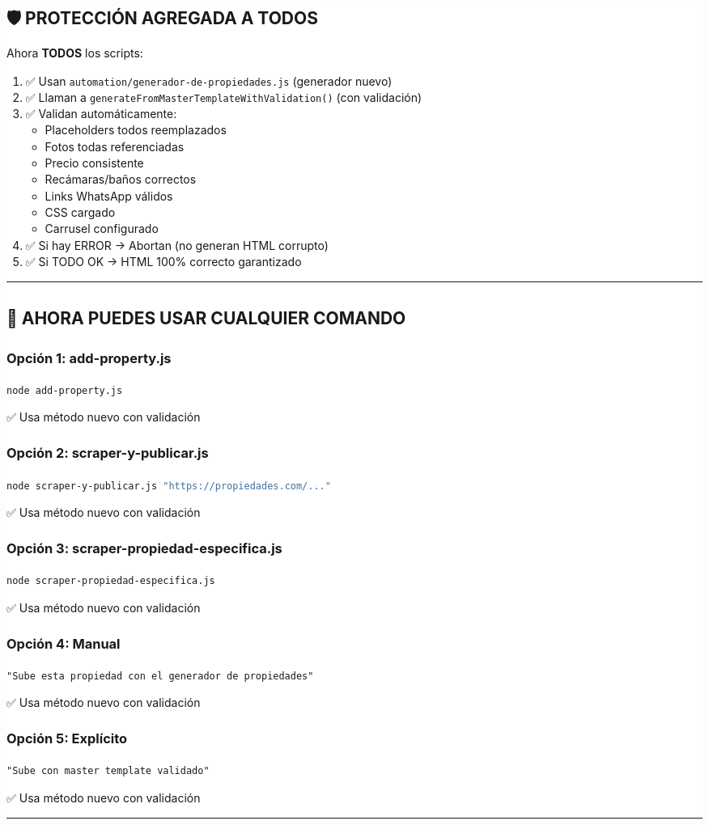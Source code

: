## 🛡️ PROTECCIÓN AGREGADA A TODOS

Ahora **TODOS** los scripts:

1. ✅ Usan `automation/generador-de-propiedades.js` (generador nuevo)
2. ✅ Llaman a `generateFromMasterTemplateWithValidation()` (con validación)
3. ✅ Validan automáticamente:
   - Placeholders todos reemplazados
   - Fotos todas referenciadas
   - Precio consistente
   - Recámaras/baños correctos
   - Links WhatsApp válidos
   - CSS cargado
   - Carrusel configurado
4. ✅ Si hay ERROR → Abortan (no generan HTML corrupto)
5. ✅ Si TODO OK → HTML 100% correcto garantizado

---

## 📝 AHORA PUEDES USAR CUALQUIER COMANDO

### Opción 1: add-property.js
```bash
node add-property.js
```
✅ Usa método nuevo con validación

### Opción 2: scraper-y-publicar.js
```bash
node scraper-y-publicar.js "https://propiedades.com/..."
```
✅ Usa método nuevo con validación

### Opción 3: scraper-propiedad-especifica.js
```bash
node scraper-propiedad-especifica.js
```
✅ Usa método nuevo con validación

### Opción 4: Manual
```
"Sube esta propiedad con el generador de propiedades"
```
✅ Usa método nuevo con validación

### Opción 5: Explícito
```
"Sube con master template validado"
```
✅ Usa método nuevo con validación

---
